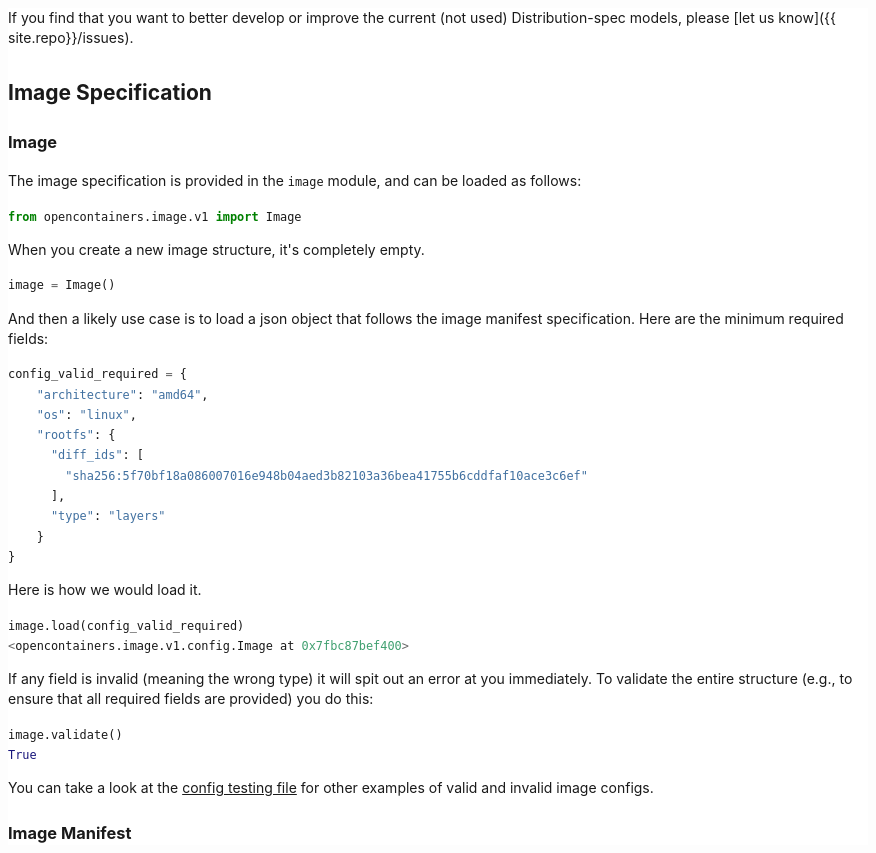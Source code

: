 If you find that you want to better develop or improve the current (not used)
Distribution-spec models, please [let us know]({{ site.repo}}/issues).



## Image Specification

### Image

The image specification is provided in the `image` module, and can be loaded
as follows:

```python
from opencontainers.image.v1 import Image
```

When you create a new image structure, it's completely empty.

```python
image = Image()
```

And then a likely use case is to load a json object that follows the image
manifest specification. Here are the minimum required fields:

```python
config_valid_required = {
    "architecture": "amd64",
    "os": "linux",
    "rootfs": {
      "diff_ids": [
        "sha256:5f70bf18a086007016e948b04aed3b82103a36bea41755b6cddfaf10ace3c6ef"
      ],
      "type": "layers"
    }
}
```

Here is how we would load it. 

```python
image.load(config_valid_required)
<opencontainers.image.v1.config.Image at 0x7fbc87bef400>
```

If any field is invalid (meaning the wrong type) it will spit out an error at you immediately.
To validate the entire structure (e.g., to ensure that all required fields are provided)
you do this:

```python
image.validate()
True
```

You can take a look at the [config testing file](https://github.com/vsoch/oci-python/blob/master/opencontainers/tests/test_config.py) for other examples of valid and invalid image configs.


### Image Manifest
